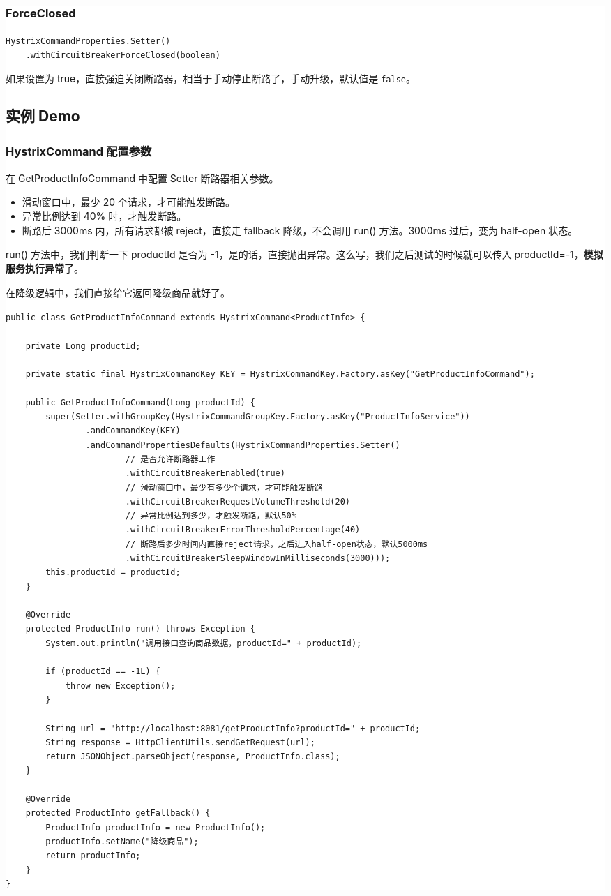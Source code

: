 ### ForceClosed

```
HystrixCommandProperties.Setter()
    .withCircuitBreakerForceClosed(boolean)
```

如果设置为 true，直接强迫关闭断路器，相当于手动停止断路了，手动升级，默认值是 `false`。

## 实例 Demo

### HystrixCommand 配置参数

在 GetProductInfoCommand 中配置 Setter 断路器相关参数。

- 滑动窗口中，最少 20 个请求，才可能触发断路。
- 异常比例达到 40% 时，才触发断路。
- 断路后 3000ms 内，所有请求都被 reject，直接走 fallback 降级，不会调用 run() 方法。3000ms 过后，变为 half-open 状态。

run() 方法中，我们判断一下 productId 是否为 -1，是的话，直接抛出异常。这么写，我们之后测试的时候就可以传入 productId=-1，**模拟服务执行异常**了。

在降级逻辑中，我们直接给它返回降级商品就好了。

```
public class GetProductInfoCommand extends HystrixCommand<ProductInfo> {

    private Long productId;

    private static final HystrixCommandKey KEY = HystrixCommandKey.Factory.asKey("GetProductInfoCommand");

    public GetProductInfoCommand(Long productId) {
        super(Setter.withGroupKey(HystrixCommandGroupKey.Factory.asKey("ProductInfoService"))
                .andCommandKey(KEY)
                .andCommandPropertiesDefaults(HystrixCommandProperties.Setter()
                        // 是否允许断路器工作
                        .withCircuitBreakerEnabled(true)
                        // 滑动窗口中，最少有多少个请求，才可能触发断路
                        .withCircuitBreakerRequestVolumeThreshold(20)
                        // 异常比例达到多少，才触发断路，默认50%
                        .withCircuitBreakerErrorThresholdPercentage(40)
                        // 断路后多少时间内直接reject请求，之后进入half-open状态，默认5000ms
                        .withCircuitBreakerSleepWindowInMilliseconds(3000)));
        this.productId = productId;
    }

    @Override
    protected ProductInfo run() throws Exception {
        System.out.println("调用接口查询商品数据，productId=" + productId);

        if (productId == -1L) {
            throw new Exception();
        }

        String url = "http://localhost:8081/getProductInfo?productId=" + productId;
        String response = HttpClientUtils.sendGetRequest(url);
        return JSONObject.parseObject(response, ProductInfo.class);
    }

    @Override
    protected ProductInfo getFallback() {
        ProductInfo productInfo = new ProductInfo();
        productInfo.setName("降级商品");
        return productInfo;
    }
}
```